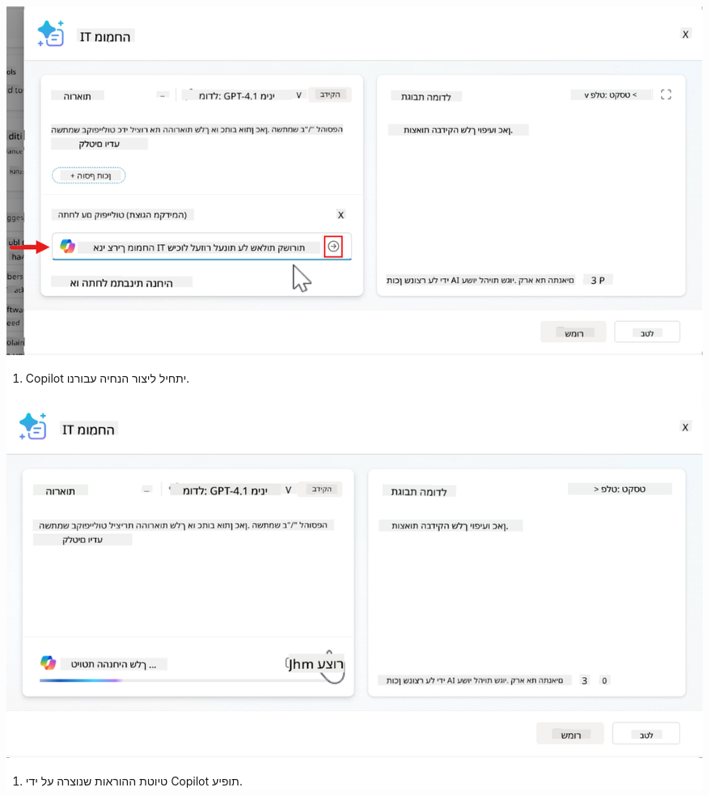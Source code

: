 ![התחל עם Copilot](../../../../../translated_images/3.2_06_UseCopilot_EnterPrompt.844ae5bc3ea5b59016da38ea8563e2554cdb82d6d2185c080c4a263b595eb2d0.he.png)

1. Copilot יתחיל ליצור הנחיה עבורנו.

![Copilot יוצר הנחיות](../../../../../translated_images/3.2_07_CopilotDraftingPrompt.ae455082f5d3ed62c586e140b4d5a8a3e822f0b86da01aa61ebb722fc7453310.he.png)

1. טיוטת ההוראות שנוצרה על ידי Copilot תופיע.
